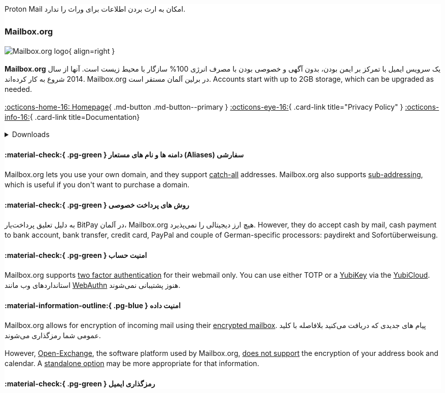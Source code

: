 Proton Mail امکان به ارث بردن اطلاعات برای وراث را ندارد.

### Mailbox.org

<div class="admonition recommendation" markdown>

![Mailbox.org logo](assets/img/email/mailboxorg.svg){ align=right }

**Mailbox.org** یک سرویس ایمیل با تمرکز بر ایمن بودن، بدون آگهی و خصوصی بودن با مصرف انرژی 100% سازگار با محیط زیست است. آنها از سال 2014 شروع به کار کرده‌اند. Mailbox.org در برلین آلمان مستقر است. Accounts start with up to 2GB storage, which can be upgraded as needed.

[:octicons-home-16: Homepage](https://mailbox.org){ .md-button .md-button--primary }
[:octicons-eye-16:](https://mailbox.org/en/data-protection-privacy-policy){ .card-link title="Privacy Policy" }
[:octicons-info-16:](https://kb.mailbox.org/en/private){ .card-link title=Documentation}

<details class="downloads" markdown><summary>Downloads</summary></details>

</div>

#### :material-check:{ .pg-green } دامنه ها و نام های مستعار (Aliases) سفارشی

Mailbox.org lets you use your own domain, and they support [catch-all](https://kb.mailbox.org/en/private/custom-domains/how-to-set-up-a-catch-all-alias-with-a-custom-domain-name) addresses. Mailbox.org also supports [sub-addressing](https://kb.mailbox.org/en/private/account-article/what-is-an-alias-and-how-do-i-use-it), which is useful if you don't want to purchase a domain.

#### :material-check:{ .pg-green } روش های پرداخت خصوصی

به دلیل تعلیق پرداخت‌یار BitPay در آلمان، Mailbox.org هیچ ارز دیجیتالی را نمی‌پذیرد. However, they do accept cash by mail, cash payment to bank account, bank transfer, credit card, PayPal and couple of German-specific processors: paydirekt and Sofortüberweisung.

#### :material-check:{ .pg-green } امنیت حساب

Mailbox.org supports [two factor authentication](https://kb.mailbox.org/en/private/account-article/how-to-use-two-factor-authentication-2fa) for their webmail only. You can use either TOTP or a [YubiKey](https://en.wikipedia.org/wiki/YubiKey) via the [YubiCloud](https://yubico.com/products/services-software/yubicloud). استانداردهای وب مانند [WebAuthn](https://en.wikipedia.org/wiki/WebAuthn) هنوز پشتیبانی نمی‌شوند.

#### :material-information-outline:{ .pg-blue } امنیت داده

Mailbox.org allows for encryption of incoming mail using their [encrypted mailbox](https://kb.mailbox.org/en/private/e-mail-article/your-encrypted-mailbox). پیام های جدیدی که دریافت می‌کنید بلافاصله با کلید عمومی شما رمزگذاری می‌شوند.

However, [Open-Exchange](https://en.wikipedia.org/wiki/Open-Xchange), the software platform used by Mailbox.org, [does not support](https://kb.mailbox.org/en/private/security-privacy-article/encryption-of-calendar-and-address-book) the encryption of your address book and calendar. A [standalone option](calendar.md) may be more appropriate for that information.

#### :material-check:{ .pg-green } رمزگذاری ایمیل
